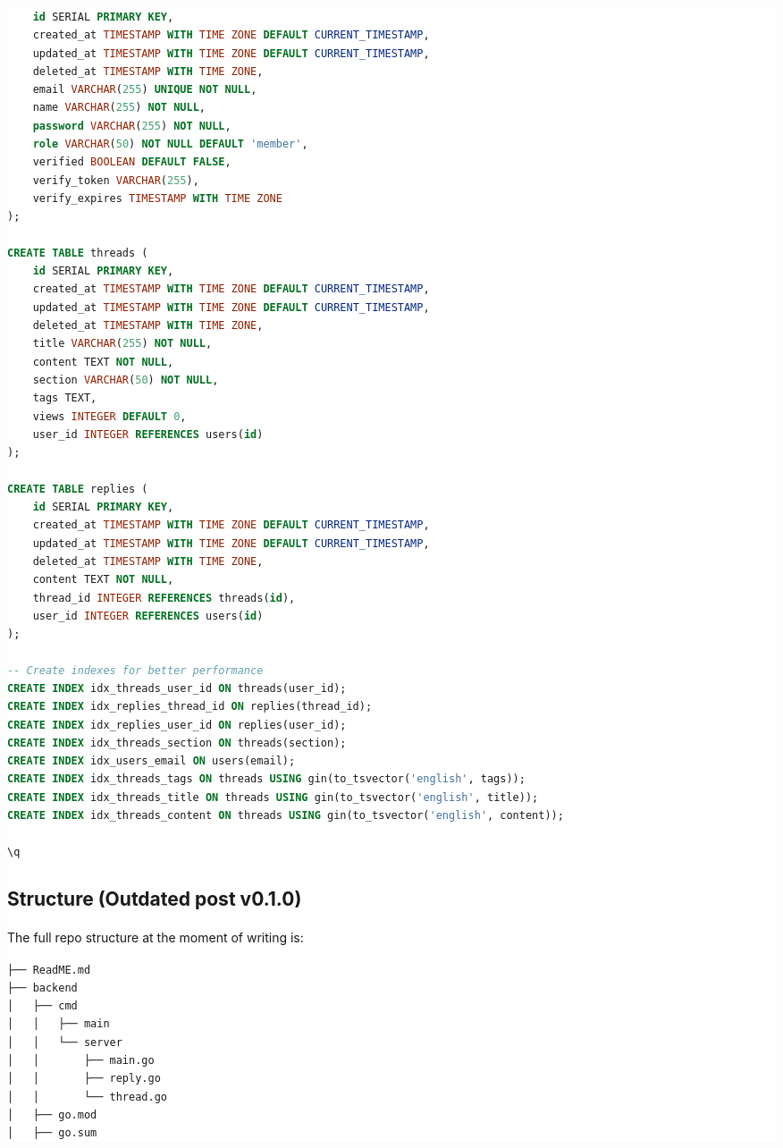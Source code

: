 ```sql
    id SERIAL PRIMARY KEY,
    created_at TIMESTAMP WITH TIME ZONE DEFAULT CURRENT_TIMESTAMP,
    updated_at TIMESTAMP WITH TIME ZONE DEFAULT CURRENT_TIMESTAMP,
    deleted_at TIMESTAMP WITH TIME ZONE,
    email VARCHAR(255) UNIQUE NOT NULL,
    name VARCHAR(255) NOT NULL,
    password VARCHAR(255) NOT NULL,
    role VARCHAR(50) NOT NULL DEFAULT 'member',
    verified BOOLEAN DEFAULT FALSE,
    verify_token VARCHAR(255),
    verify_expires TIMESTAMP WITH TIME ZONE
);

CREATE TABLE threads (
    id SERIAL PRIMARY KEY,
    created_at TIMESTAMP WITH TIME ZONE DEFAULT CURRENT_TIMESTAMP,
    updated_at TIMESTAMP WITH TIME ZONE DEFAULT CURRENT_TIMESTAMP,
    deleted_at TIMESTAMP WITH TIME ZONE,
    title VARCHAR(255) NOT NULL,
    content TEXT NOT NULL,
    section VARCHAR(50) NOT NULL,
    tags TEXT,
    views INTEGER DEFAULT 0,
    user_id INTEGER REFERENCES users(id)
);

CREATE TABLE replies (
    id SERIAL PRIMARY KEY,
    created_at TIMESTAMP WITH TIME ZONE DEFAULT CURRENT_TIMESTAMP,
    updated_at TIMESTAMP WITH TIME ZONE DEFAULT CURRENT_TIMESTAMP,
    deleted_at TIMESTAMP WITH TIME ZONE,
    content TEXT NOT NULL,
    thread_id INTEGER REFERENCES threads(id),
    user_id INTEGER REFERENCES users(id)
);

-- Create indexes for better performance
CREATE INDEX idx_threads_user_id ON threads(user_id);
CREATE INDEX idx_replies_thread_id ON replies(thread_id);
CREATE INDEX idx_replies_user_id ON replies(user_id);
CREATE INDEX idx_threads_section ON threads(section);
CREATE INDEX idx_users_email ON users(email);
CREATE INDEX idx_threads_tags ON threads USING gin(to_tsvector('english', tags));
CREATE INDEX idx_threads_title ON threads USING gin(to_tsvector('english', title));
CREATE INDEX idx_threads_content ON threads USING gin(to_tsvector('english', content));

\q
```


## Structure (Outdated post v0.1.0)
The full repo structure at the moment of writing is:
```
├── ReadME.md
├── backend
│   ├── cmd
│   │   ├── main
│   │   └── server
│   │       ├── main.go
│   │       ├── reply.go
│   │       └── thread.go
│   ├── go.mod
│   ├── go.sum
```